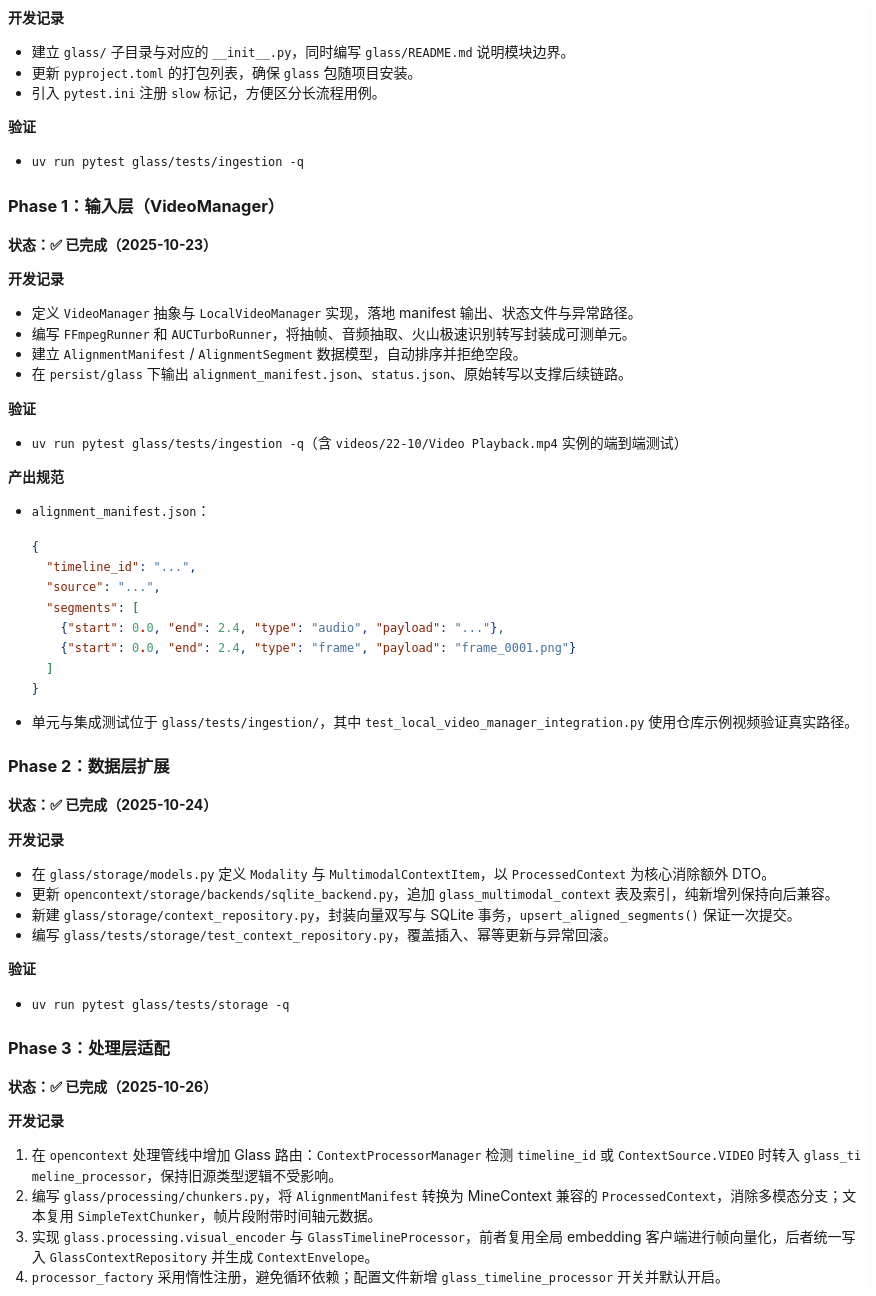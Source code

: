 **开发记录**
- 建立 `glass/` 子目录与对应的 `__init__.py`，同时编写 `glass/README.md` 说明模块边界。
- 更新 `pyproject.toml` 的打包列表，确保 `glass` 包随项目安装。
- 引入 `pytest.ini` 注册 `slow` 标记，方便区分长流程用例。

**验证**
- `uv run pytest glass/tests/ingestion -q`

### Phase 1：输入层（VideoManager）
**状态：✅ 已完成（2025-10-23）**

**开发记录**
- 定义 `VideoManager` 抽象与 `LocalVideoManager` 实现，落地 manifest 输出、状态文件与异常路径。
- 编写 `FFmpegRunner` 和 `AUCTurboRunner`，将抽帧、音频抽取、火山极速识别转写封装成可测单元。
- 建立 `AlignmentManifest` / `AlignmentSegment` 数据模型，自动排序并拒绝空段。
- 在 `persist/glass` 下输出 `alignment_manifest.json`、`status.json`、原始转写以支撑后续链路。

**验证**
- `uv run pytest glass/tests/ingestion -q`（含 `videos/22-10/Video Playback.mp4` 实例的端到端测试）

**产出规范**
- `alignment_manifest.json`：
   ```json
   {
     "timeline_id": "...",
     "source": "...",
     "segments": [
       {"start": 0.0, "end": 2.4, "type": "audio", "payload": "..."},
       {"start": 0.0, "end": 2.4, "type": "frame", "payload": "frame_0001.png"}
     ]
   }
   ```
- 单元与集成测试位于 `glass/tests/ingestion/`，其中 `test_local_video_manager_integration.py` 使用仓库示例视频验证真实路径。

### Phase 2：数据层扩展
**状态：✅ 已完成（2025-10-24）**

**开发记录**
- 在 `glass/storage/models.py` 定义 `Modality` 与 `MultimodalContextItem`，以 `ProcessedContext` 为核心消除额外 DTO。
- 更新 `opencontext/storage/backends/sqlite_backend.py`，追加 `glass_multimodal_context` 表及索引，纯新增列保持向后兼容。
- 新建 `glass/storage/context_repository.py`，封装向量双写与 SQLite 事务，`upsert_aligned_segments()` 保证一次提交。
- 编写 `glass/tests/storage/test_context_repository.py`，覆盖插入、幂等更新与异常回滚。

**验证**
- `uv run pytest glass/tests/storage -q`

### Phase 3：处理层适配

**状态：✅ 已完成（2025-10-26）**

**开发记录**
1. 在 `opencontext` 处理管线中增加 Glass 路由：`ContextProcessorManager` 检测 `timeline_id` 或 `ContextSource.VIDEO` 时转入 `glass_timeline_processor`，保持旧源类型逻辑不受影响。
2. 编写 `glass/processing/chunkers.py`，将 `AlignmentManifest` 转换为 MineContext 兼容的 `ProcessedContext`，消除多模态分支；文本复用 `SimpleTextChunker`，帧片段附带时间轴元数据。
3. 实现 `glass.processing.visual_encoder` 与 `GlassTimelineProcessor`，前者复用全局 embedding 客户端进行帧向量化，后者统一写入 `GlassContextRepository` 并生成 `ContextEnvelope`。
4. `processor_factory` 采用惰性注册，避免循环依赖；配置文件新增 `glass_timeline_processor` 开关并默认开启。
